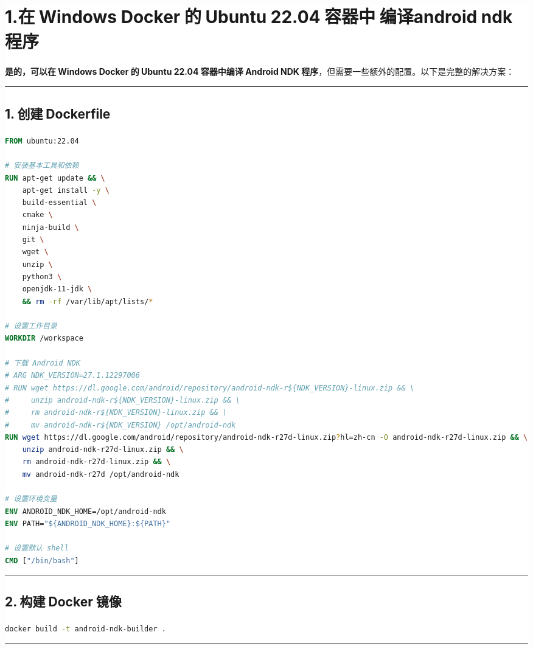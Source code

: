 # 1.在 Windows Docker 的 Ubuntu 22.04 容器中 编译android ndk 程序

**是的，可以在 Windows Docker 的 Ubuntu 22.04 容器中编译 Android NDK 程序**，但需要一些额外的配置。以下是完整的解决方案：

---

## **1. 创建 Dockerfile**
```dockerfile
FROM ubuntu:22.04

# 安装基本工具和依赖
RUN apt-get update && \
    apt-get install -y \
    build-essential \
    cmake \
    ninja-build \
    git \
    wget \
    unzip \
    python3 \
    openjdk-11-jdk \
    && rm -rf /var/lib/apt/lists/*

# 设置工作目录
WORKDIR /workspace

# 下载 Android NDK
# ARG NDK_VERSION=27.1.12297006
# RUN wget https://dl.google.com/android/repository/android-ndk-r${NDK_VERSION}-linux.zip && \
#     unzip android-ndk-r${NDK_VERSION}-linux.zip && \
#     rm android-ndk-r${NDK_VERSION}-linux.zip && \
#     mv android-ndk-r${NDK_VERSION} /opt/android-ndk
RUN wget https://dl.google.com/android/repository/android-ndk-r27d-linux.zip?hl=zh-cn -O android-ndk-r27d-linux.zip && \
    unzip android-ndk-r27d-linux.zip && \
    rm android-ndk-r27d-linux.zip && \
    mv android-ndk-r27d /opt/android-ndk

# 设置环境变量
ENV ANDROID_NDK_HOME=/opt/android-ndk
ENV PATH="${ANDROID_NDK_HOME}:${PATH}"

# 设置默认 shell
CMD ["/bin/bash"]
```

---

## **2. 构建 Docker 镜像**
```bash
docker build -t android-ndk-builder .
```

---